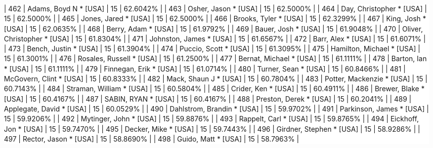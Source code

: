 |  462  | Adams, Boyd N \* [USA] |  15 | 62.6042% |
|  463  | Osher, Jason \* [USA] |  15 | 62.5000% |
|  464  | Day, Christopher \* [USA] |  15 | 62.5000% |
|  465  | Jones, Jared \* [USA] |  15 | 62.5000% |
|  466  | Brooks, Tyler \* [USA] |  15 | 62.3299% |
|  467  | King, Josh \* [USA] |  15 | 62.0635% |
|  468  | Berry, Adam \* [USA] |  15 | 61.9792% |
|  469  | Bauer, Josh \* [USA] |  15 | 61.9048% |
|  470  | Oliver, Christopher \* [USA] |  15 | 61.8304% |
|  471  | Johnston, James \* [USA] |  15 | 61.6567% |
|  472  | Barr, Alex \* [USA] |  15 | 61.6071% |
|  473  | Bench, Justin \* [USA] |  15 | 61.3904% |
|  474  | Puccio, Scott \* [USA] |  15 | 61.3095% |
|  475  | Hamilton, Michael \* [USA] |  15 | 61.3001% |
|  476  | Rosales, Russell \* [USA] |  15 | 61.2500% |
|  477  | Bernat, Michael \* [USA] |  15 | 61.1111% |
|  478  | Barton, Ian \* [USA] |  15 | 61.1111% |
|  479  | Finnegan, Erik \* [USA] |  15 | 61.0714% |
|  480  | Turner, Sean \* [USA] |  15 | 60.8466% |
|  481  | McGovern, Clint \* [USA] |  15 | 60.8333% |
|  482  | Mack, Shaun J \* [USA] |  15 | 60.7804% |
|  483  | Potter, Mackenzie \* [USA] |  15 | 60.7143% |
|  484  | Straman, William \* [USA] |  15 | 60.5804% |
|  485  | Crider, Ken \* [USA] |  15 | 60.4911% |
|  486  | Brewer, Blake \* [USA] |  15 | 60.4167% |
|  487  | SABIN, RYAN \* [USA] |  15 | 60.4167% |
|  488  | Preston, Derek \* [USA] |  15 | 60.2041% |
|  489  | Applegate, David \* [USA] |  15 | 60.0529% |
|  490  | Dahlstrom, Brandin \* [USA] |  15 | 59.9702% |
|  491  | Parkinson, James \* [USA] |  15 | 59.9206% |
|  492  | Mytinger, John \* [USA] |  15 | 59.8876% |
|  493  | Rappelt, Carl \* [USA] |  15 | 59.8765% |
|  494  | Eickhoff, Jon \* [USA] |  15 | 59.7470% |
|  495  | Decker, Mike \* [USA] |  15 | 59.7443% |
|  496  | Girdner, Stephen \* [USA] |  15 | 58.9286% |
|  497  | Rector, Jason \* [USA] |  15 | 58.8690% |
|  498  | Guido, Matt \* [USA] |  15 | 58.7963% |